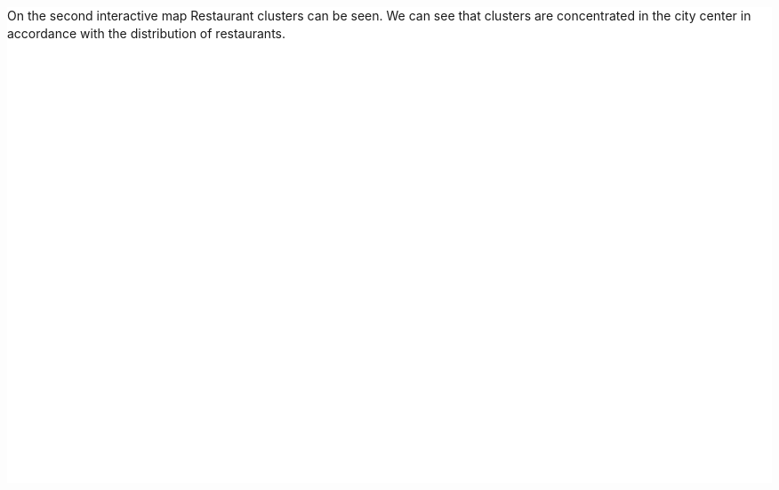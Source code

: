 On the second interactive map Restaurant clusters can be seen. We can see that clusters are concentrated in the city center in accordance with the distribution of restaurants.

<div id="htmlwidget-485b91b993f2ea30d186" style="width:672px;height:480px;" class="leaflet html-widget"></div>